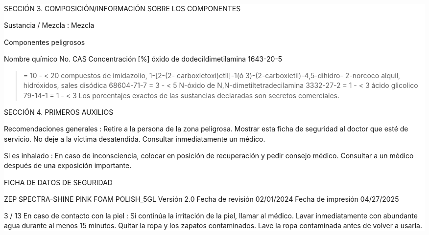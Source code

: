  
 
SECCIÓN 3. COMPOSICIÓN/INFORMACIÓN SOBRE LOS COMPONENTES 
 
Sustancia / Mezcla 
: 
Mezcla 
 
Componentes peligrosos 
 
Nombre químico 
No. CAS 
Concentración [%] 
óxido de dodecildimetilamina 
1643-20-5 
>= 10 - < 20 
compuestos de imidazolio, 1-[2-(2-
carboxietoxi)etil]-1(ó 3)-(2-carboxietil)-4,5-dihidro-
2-norcoco alquil, hidróxidos, sales disódica 
68604-71-7 
>= 3 - < 5 
N-óxido de N,N-dimetiltetradecilamina 
3332-27-2 
>= 1 - < 3 
ácido glicolico 
79-14-1 
>= 1 - < 3 
Los porcentajes exactos de las sustancias declaradas son secretos comerciales. 
 
 
 
SECCIÓN 4. PRIMEROS AUXILIOS 
 
Recomendaciones generales 
: Retire a la persona de la zona peligrosa. 
Mostrar esta ficha de seguridad al doctor que esté de servicio. 
No deje a la víctima desatendida. 
Consultar inmediatamente un médico. 
 
Si es inhalado 
: En caso de inconsciencia, colocar en posición de 
recuperación y pedir consejo médico. 
Consultar a un médico después de una exposición 
importante. 
 
FICHA DE DATOS DE SEGURIDAD 
 
ZEP SPECTRA-SHINE PINK FOAM POLISH_5GL 
Versión 2.0 
Fecha de revisión 02/01/2024 
Fecha de impresión 
04/27/2025  
 
 
3 / 13 
En caso de contacto con la 
piel 
: Si continúa la irritación de la piel, llamar al médico. 
Lavar inmediatamente con abundante agua durante al menos 
15 minutos. 
Quitar la ropa y los zapatos contaminados. 
Lave la ropa contaminada antes de volver a usarla. 
 